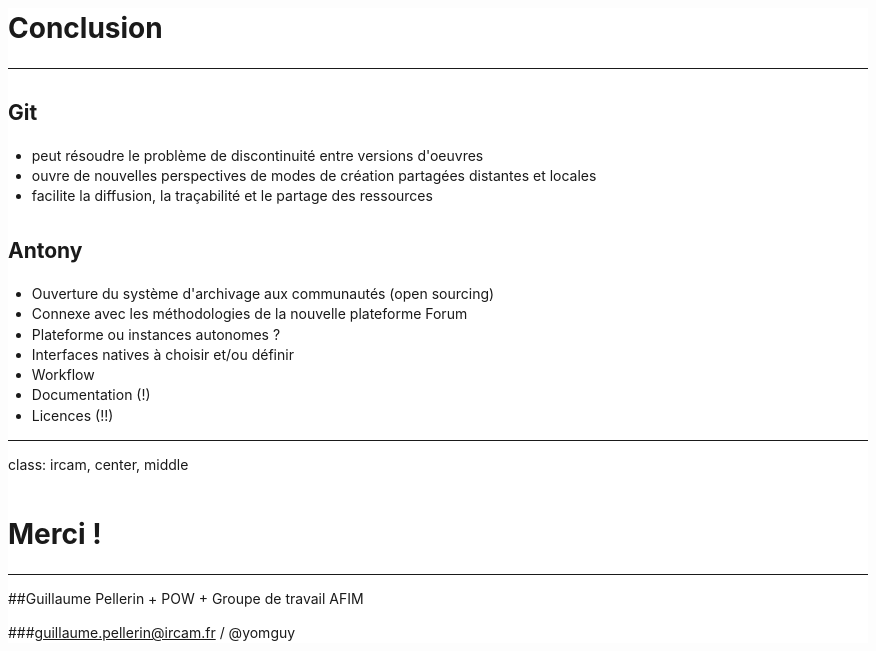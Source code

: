 # Conclusion
<hr>

## Git

- peut résoudre le problème de discontinuité entre versions d'oeuvres
- ouvre de nouvelles perspectives de modes de création partagées distantes et locales
- facilite la diffusion, la traçabilité et le partage des ressources

## Antony

- Ouverture du système d'archivage aux communautés (open sourcing)
- Connexe avec les méthodologies de la nouvelle plateforme Forum
- Plateforme ou instances autonomes ?
- Interfaces natives à choisir et/ou définir
- Workflow
- Documentation (!)
- Licences (!!)

---
class: ircam, center, middle

# Merci !
<hr>

##Guillaume Pellerin + POW + Groupe de travail AFIM

###guillaume.pellerin@ircam.fr / @yomguy
